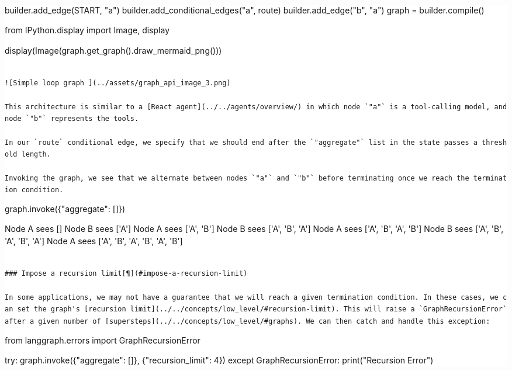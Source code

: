 builder.add_edge(START, "a")
builder.add_conditional_edges("a", route)
builder.add_edge("b", "a")
graph = builder.compile()

```

```
from IPython.display import Image, display

display(Image(graph.get_graph().draw_mermaid_png()))

```

![Simple loop graph ](../assets/graph_api_image_3.png)

This architecture is similar to a [React agent](../../agents/overview/) in which node `"a"` is a tool-calling model, and node `"b"` represents the tools.

In our `route` conditional edge, we specify that we should end after the `"aggregate"` list in the state passes a threshold length.

Invoking the graph, we see that we alternate between nodes `"a"` and `"b"` before terminating once we reach the termination condition.

```
graph.invoke({"aggregate": []})

```

```
Node A sees []
Node B sees ['A']
Node A sees ['A', 'B']
Node B sees ['A', 'B', 'A']
Node A sees ['A', 'B', 'A', 'B']
Node B sees ['A', 'B', 'A', 'B', 'A']
Node A sees ['A', 'B', 'A', 'B', 'A', 'B']

```

### Impose a recursion limit[¶](#impose-a-recursion-limit)

In some applications, we may not have a guarantee that we will reach a given termination condition. In these cases, we can set the graph's [recursion limit](../../concepts/low_level/#recursion-limit). This will raise a `GraphRecursionError` after a given number of [supersteps](../../concepts/low_level/#graphs). We can then catch and handle this exception:

```
from langgraph.errors import GraphRecursionError

try:
    graph.invoke({"aggregate": []}, {"recursion_limit": 4})
except GraphRecursionError:
    print("Recursion Error")

